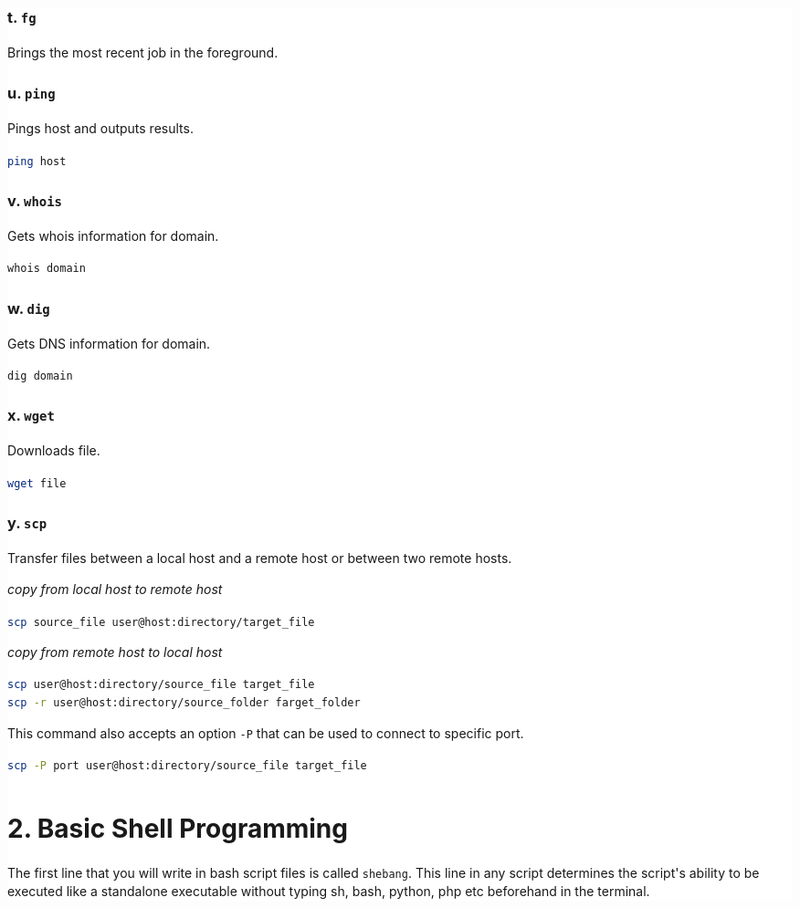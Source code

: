 ### t. `fg`
Brings the most recent job in the foreground.

### u. `ping`
Pings host and outputs results.  
```bash
ping host
```

### v. `whois`
Gets whois information for domain.  
```bash
whois domain
```

### w. `dig`
Gets DNS information for domain.  
```bash
dig domain
```

### x. `wget`
Downloads file.  
```bash
wget file
```


### y. `scp`
Transfer files between a local host and a remote host or between two remote hosts.

*copy from local host to remote host*
```bash
scp source_file user@host:directory/target_file
```
*copy from remote host to local host*
```bash
scp user@host:directory/source_file target_file
scp -r user@host:directory/source_folder farget_folder
```
This command also accepts an option `-P` that can be used to connect to specific port.  
```bash
scp -P port user@host:directory/source_file target_file
```


# 2. Basic Shell Programming


The first line that you will write in bash script files is called `shebang`. This line in any script determines the script's ability to be executed like a standalone executable without typing sh, bash, python, php etc beforehand in the terminal.
